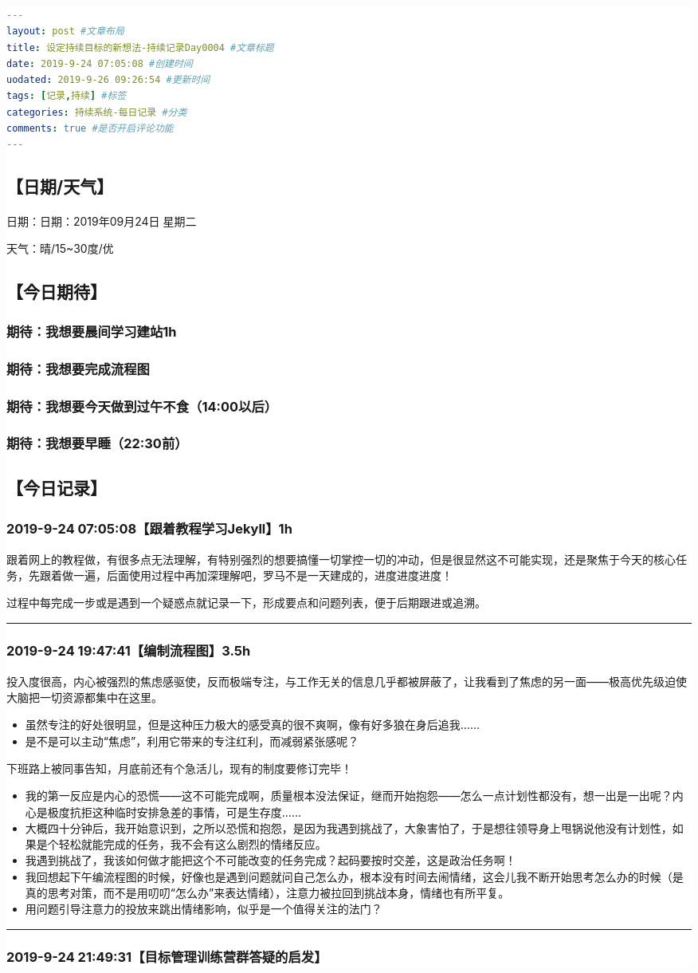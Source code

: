 ```yaml
---
layout: post #文章布局
title: 设定持续目标的新想法-持续记录Day0004 #文章标题
date: 2019-9-24 07:05:08 #创建时间
uodated: 2019-9-26 09:26:54 #更新时间
tags: [记录,持续] #标签
categories: 持续系统-每日记录 #分类
comments: true #是否开启评论功能
---
```


## 【日期/天气】
日期：日期：2019年09月24日 星期二

天气：晴/15~30度/优

## 【今日期待】

### 期待：我想要晨间学习建站1h
### 期待：我想要完成流程图
### 期待：我想要今天做到过午不食（14:00以后）
### 期待：我想要早睡（22:30前）

## 【今日记录】

### 2019-9-24 07:05:08【跟着教程学习Jekyll】1h
跟着网上的教程做，有很多点无法理解，有特别强烈的想要搞懂一切掌控一切的冲动，但是很显然这不可能实现，还是聚焦于今天的核心任务，先跟着做一遍，后面使用过程中再加深理解吧，罗马不是一天建成的，进度进度进度！

过程中每完成一步或是遇到一个疑惑点就记录一下，形成要点和问题列表，便于后期跟进或追溯。

---
### 2019-9-24 19:47:41【编制流程图】3.5h

投入度很高，内心被强烈的焦虑感驱使，反而极端专注，与工作无关的信息几乎都被屏蔽了，让我看到了焦虑的另一面——极高优先级迫使大脑把一切资源都集中在这里。
* 虽然专注的好处很明显，但是这种压力极大的感受真的很不爽啊，像有好多狼在身后追我……
* 是不是可以主动“焦虑”，利用它带来的专注红利，而减弱紧张感呢？

下班路上被同事告知，月底前还有个急活儿，现有的制度要修订完毕！
* 我的第一反应是内心的恐慌——这不可能完成啊，质量根本没法保证，继而开始抱怨——怎么一点计划性都没有，想一出是一出呢？内心是极度抗拒这种临时安排急差的事情，可是生存度……
* 大概四十分钟后，我开始意识到，之所以恐慌和抱怨，是因为我遇到挑战了，大象害怕了，于是想往领导身上甩锅说他没有计划性，如果是个轻松就能完成的任务，我不会有这么剧烈的情绪反应。
* 我遇到挑战了，我该如何做才能把这个不可能改变的任务完成？起码要按时交差，这是政治任务啊！
* 我回想起下午编流程图的时候，好像也是遇到问题就问自己怎么办，根本没有时间去闹情绪，这会儿我不断开始思考怎么办的时候（是真的思考对策，而不是用叨叨“怎么办”来表达情绪），注意力被拉回到挑战本身，情绪也有所平复。
* 用问题引导注意力的投放来跳出情绪影响，似乎是一个值得关注的法门？

---
### 2019-9-24 21:49:31【目标管理训练营群答疑的启发】
